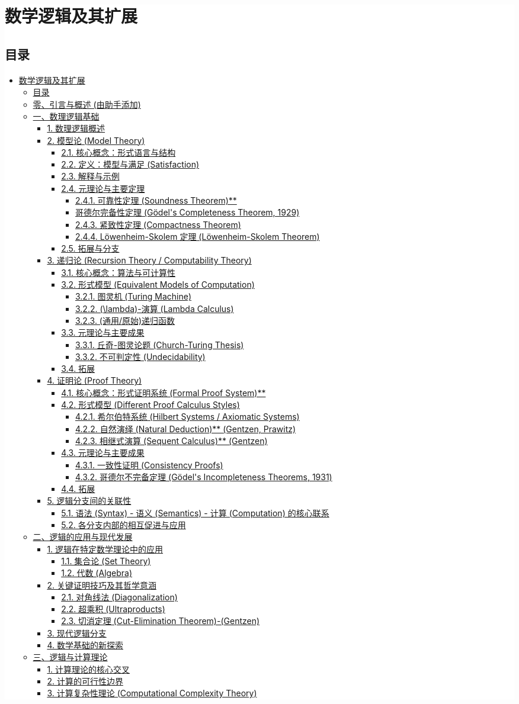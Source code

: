 # 数学逻辑及其扩展

## 目录

- [数学逻辑及其扩展](#数学逻辑及其扩展)
  - [目录](#目录)
  - [零、引言与概述 (由助手添加)](#零引言与概述-由助手添加)
  - [一、数理逻辑基础](#一数理逻辑基础)
    - [1. 数理逻辑概述](#1-数理逻辑概述)
    - [2. 模型论 (Model Theory)](#2-模型论-model-theory)
      - [2.1. 核心概念：形式语言与结构](#21-核心概念形式语言与结构)
      - [2.2. 定义：模型与满足 (Satisfaction)](#22-定义模型与满足-satisfaction)
      - [2.3. 解释与示例](#23-解释与示例)
      - [2.4. 元理论与主要定理](#24-元理论与主要定理)
        - [2.4.1. 可靠性定理 (Soundness Theorem)\*\*](#241-可靠性定理-soundness-theorem)
        - [哥德尔完备性定理 (Gödel's Completeness Theorem, 1929)](#哥德尔完备性定理-gödels-completeness-theorem-1929)
        - [2.4.3. 紧致性定理 (Compactness Theorem)](#243-紧致性定理-compactness-theorem)
        - [2.4.4. Löwenheim-Skolem 定理 (Löwenheim-Skolem Theorem)](#244-löwenheim-skolem-定理-löwenheim-skolem-theorem)
      - [2.5. 拓展与分支](#25-拓展与分支)
    - [3. 递归论 (Recursion Theory / Computability Theory)](#3-递归论-recursion-theory--computability-theory)
      - [3.1. 核心概念：算法与可计算性](#31-核心概念算法与可计算性)
      - [3.2. 形式模型 (Equivalent Models of Computation)](#32-形式模型-equivalent-models-of-computation)
        - [3.2.1. 图灵机 (Turing Machine)](#321-图灵机-turing-machine)
        - [3.2.2. (\\lambda)-演算 (Lambda Calculus)](#322-lambda-演算-lambda-calculus)
        - [3.2.3. (通用/原始)递归函数](#323-通用原始递归函数)
      - [3.3. 元理论与主要成果](#33-元理论与主要成果)
        - [3.3.1. 丘奇-图灵论题 (Church-Turing Thesis)](#331-丘奇-图灵论题-church-turing-thesis)
        - [3.3.2. 不可判定性 (Undecidability)](#332-不可判定性-undecidability)
      - [3.4. 拓展](#34-拓展)
    - [4. 证明论 (Proof Theory)](#4-证明论-proof-theory)
      - [4.1. 核心概念：形式证明系统 (Formal Proof System)\*\*](#41-核心概念形式证明系统-formal-proof-system)
      - [4.2. 形式模型 (Different Proof Calculus Styles)](#42-形式模型-different-proof-calculus-styles)
        - [4.2.1. 希尔伯特系统 (Hilbert Systems / Axiomatic Systems)](#421-希尔伯特系统-hilbert-systems--axiomatic-systems)
        - [4.2.2. 自然演绎 (Natural Deduction)\*\* (Gentzen, Prawitz)](#422-自然演绎-natural-deduction-gentzen-prawitz)
        - [4.2.3. 相继式演算 (Sequent Calculus)\*\* (Gentzen)](#423-相继式演算-sequent-calculus-gentzen)
      - [4.3. 元理论与主要成果](#43-元理论与主要成果)
        - [4.3.1. 一致性证明 (Consistency Proofs)](#431-一致性证明-consistency-proofs)
        - [4.3.2. 哥德尔不完备定理 (Gödel's Incompleteness Theorems, 1931)](#432-哥德尔不完备定理-gödels-incompleteness-theorems-1931)
      - [4.4. 拓展](#44-拓展)
    - [5. 逻辑分支间的关联性](#5-逻辑分支间的关联性)
      - [5.1. 语法 (Syntax) - 语义 (Semantics) - 计算 (Computation) 的核心联系](#51-语法-syntax---语义-semantics---计算-computation-的核心联系)
      - [5.2. 各分支内部的相互促进与应用](#52-各分支内部的相互促进与应用)
  - [二、逻辑的应用与现代发展](#二逻辑的应用与现代发展)
    - [1. 逻辑在特定数学理论中的应用](#1-逻辑在特定数学理论中的应用)
      - [1.1. 集合论 (Set Theory)](#11-集合论-set-theory)
      - [1.2. 代数 (Algebra)](#12-代数-algebra)
    - [2. 关键证明技巧及其哲学意涵](#2-关键证明技巧及其哲学意涵)
      - [2.1. 对角线法 (Diagonalization)](#21-对角线法-diagonalization)
      - [2.2. 超乘积 (Ultraproducts)](#22-超乘积-ultraproducts)
      - [2.3. 切消定理 (Cut-Elimination Theorem)-(Gentzen)](#23-切消定理-cut-elimination-theorem-gentzen)
    - [3. 现代逻辑分支](#3-现代逻辑分支)
    - [4. 数学基础的新探索](#4-数学基础的新探索)
  - [三、逻辑与计算理论](#三逻辑与计算理论)
    - [1. 计算理论的核心交叉](#1-计算理论的核心交叉)
    - [2. 计算的可行性边界](#2-计算的可行性边界)
    - [3. 计算复杂性理论 (Computational Complexity Theory)](#3-计算复杂性理论-computational-complexity-theory)